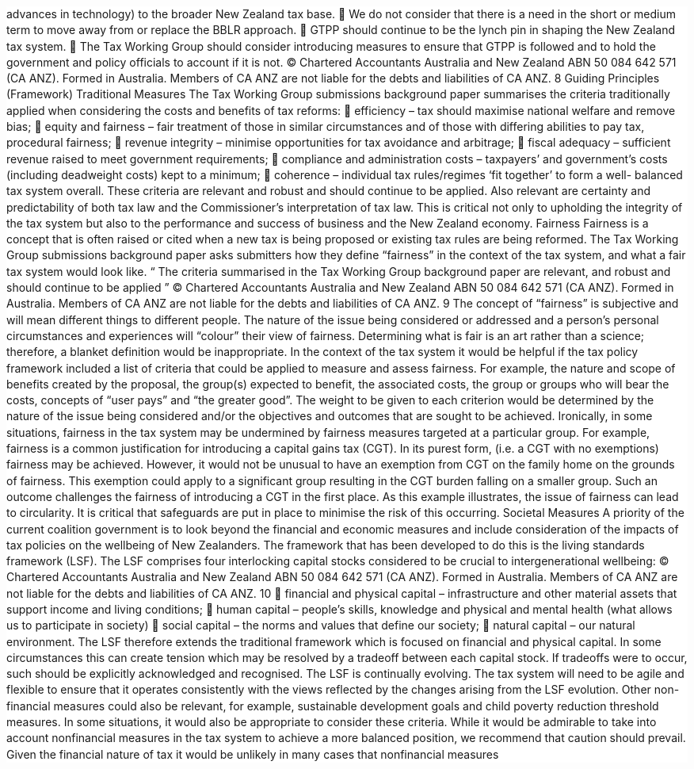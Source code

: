 advances in technology) to the broader New Zealand tax base.  We do not consider that there is a need in the short or medium term to move away from or replace the BBLR approach.  GTPP should continue to be the lynch pin in shaping the New Zealand tax system.  The Tax Working Group should consider introducing measures to ensure that GTPP is followed and to hold the government and policy officials to account if it is not. © Chartered Accountants Australia and New Zealand ABN 50 084 642 571 (CA ANZ). Formed in Australia. Members of CA ANZ are not liable for the debts and liabilities of CA ANZ. 8 Guiding Principles (Framework) Traditional Measures The Tax Working Group submissions background paper summarises the criteria traditionally applied when considering the costs and benefits of tax reforms:  efficiency – tax should maximise national welfare and remove bias;  equity and fairness – fair treatment of those in similar circumstances and of those with differing abilities to pay tax, procedural fairness;  revenue integrity – minimise opportunities for tax avoidance and arbitrage;  fiscal adequacy – sufficient revenue raised to meet government requirements;  compliance and administration costs – taxpayers’ and government’s costs (including deadweight costs) kept to a minimum;  coherence – individual tax rules/regimes ‘fit together’ to form a well- balanced tax system overall. These criteria are relevant and robust and should continue to be applied. Also relevant are certainty and predictability of both tax law and the Commissioner’s interpretation of tax law. This is critical not only to upholding the integrity of the tax system but also to the performance and success of business and the New Zealand economy. Fairness Fairness is a concept that is often raised or cited when a new tax is being proposed or existing tax rules are being reformed. The Tax Working Group submissions background paper asks submitters how they define “fairness” in the context of the tax system, and what a fair tax system would look like. “ The criteria summarised in the Tax Working Group background paper are relevant, and robust and should continue to be applied ” © Chartered Accountants Australia and New Zealand ABN 50 084 642 571 (CA ANZ). Formed in Australia. Members of CA ANZ are not liable for the debts and liabilities of CA ANZ. 9 The concept of “fairness” is subjective and will mean different things to different people. The nature of the issue being considered or addressed and a person’s personal circumstances and experiences will “colour” their view of fairness. Determining what is fair is an art rather than a science; therefore, a blanket definition would be inappropriate. In the context of the tax system it would be helpful if the tax policy framework included a list of criteria that could be applied to measure and assess fairness. For example, the nature and scope of benefits created by the proposal, the group(s) expected to benefit, the associated costs, the group or groups who will bear the costs, concepts of “user pays” and “the greater good”. The weight to be given to each criterion would be determined by the nature of the issue being considered and/or the objectives and outcomes that are sought to be achieved. Ironically, in some situations, fairness in the tax system may be undermined by fairness measures targeted at a particular group. For example, fairness is a common justification for introducing a capital gains tax (CGT). In its purest form, (i.e. a CGT with no exemptions) fairness may be achieved. However, it would not be unusual to have an exemption from CGT on the family home on the grounds of fairness. This exemption could apply to a significant group resulting in the CGT burden falling on a smaller group. Such an outcome challenges the fairness of introducing a CGT in the first place. As this example illustrates, the issue of fairness can lead to circularity. It is critical that safeguards are put in place to minimise the risk of this occurring. Societal Measures A priority of the current coalition government is to look beyond the financial and economic measures and include consideration of the impacts of tax policies on the wellbeing of New Zealanders. The framework that has been developed to do this is the living standards framework (LSF). The LSF comprises four interlocking capital stocks considered to be crucial to intergenerational wellbeing: © Chartered Accountants Australia and New Zealand ABN 50 084 642 571 (CA ANZ). Formed in Australia. Members of CA ANZ are not liable for the debts and liabilities of CA ANZ. 10  financial and physical capital – infrastructure and other material assets that support income and living conditions;  human capital – people’s skills, knowledge and physical and mental health (what allows us to participate in society)  social capital – the norms and values that define our society;  natural capital – our natural environment. The LSF therefore extends the traditional framework which is focused on financial and physical capital. In some circumstances this can create tension which may be resolved by a tradeoff between each capital stock. If tradeoffs were to occur, such should be explicitly acknowledged and recognised. The LSF is continually evolving. The tax system will need to be agile and flexible to ensure that it operates consistently with the views reflected by the changes arising from the LSF evolution. Other non-financial measures could also be relevant, for example, sustainable development goals and child poverty reduction threshold measures. In some situations, it would also be appropriate to consider these criteria. While it would be admirable to take into account nonfinancial measures in the tax system to achieve a more balanced position, we recommend that caution should prevail. Given the financial nature of tax it would be unlikely in many cases that nonfinancial measures